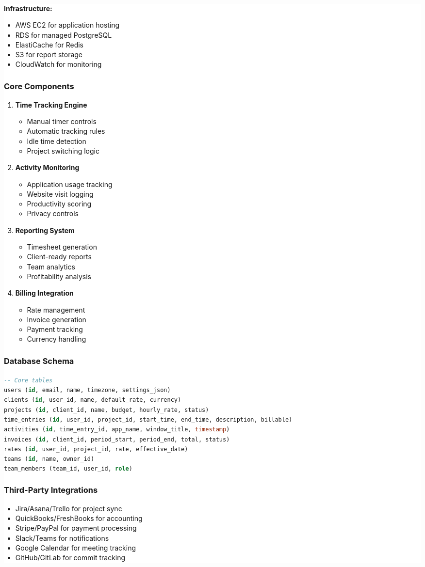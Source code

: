 **Infrastructure:**
- AWS EC2 for application hosting
- RDS for managed PostgreSQL
- ElastiCache for Redis
- S3 for report storage
- CloudWatch for monitoring

### Core Components
1. **Time Tracking Engine**
   - Manual timer controls
   - Automatic tracking rules
   - Idle time detection
   - Project switching logic

2. **Activity Monitoring**
   - Application usage tracking
   - Website visit logging
   - Productivity scoring
   - Privacy controls

3. **Reporting System**
   - Timesheet generation
   - Client-ready reports
   - Team analytics
   - Profitability analysis

4. **Billing Integration**
   - Rate management
   - Invoice generation
   - Payment tracking
   - Currency handling

### Database Schema
```sql
-- Core tables
users (id, email, name, timezone, settings_json)
clients (id, user_id, name, default_rate, currency)
projects (id, client_id, name, budget, hourly_rate, status)
time_entries (id, user_id, project_id, start_time, end_time, description, billable)
activities (id, time_entry_id, app_name, window_title, timestamp)
invoices (id, client_id, period_start, period_end, total, status)
rates (id, user_id, project_id, rate, effective_date)
teams (id, name, owner_id)
team_members (team_id, user_id, role)
```

### Third-Party Integrations
- Jira/Asana/Trello for project sync
- QuickBooks/FreshBooks for accounting
- Stripe/PayPal for payment processing
- Slack/Teams for notifications
- Google Calendar for meeting tracking
- GitHub/GitLab for commit tracking
